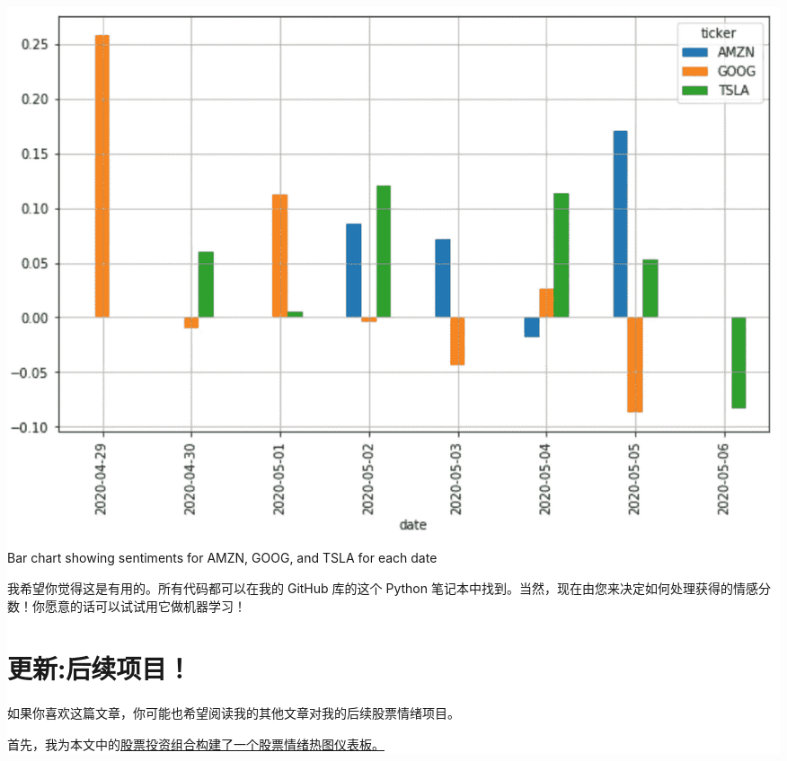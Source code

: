 ![](img/ebeefd63a3cfd7ac35da06b0bb1f58ec.png)

Bar chart showing sentiments for AMZN, GOOG, and TSLA for each date

我希望你觉得这是有用的。所有代码都可以在我的 GitHub 库的这个 Python 笔记本中找到。当然，现在由您来决定如何处理获得的情感分数！你愿意的话可以试试用它做机器学习！

# 更新:后续项目！

如果你喜欢这篇文章，你可能也希望阅读我的其他文章对我的后续股票情绪项目。

首先，我为本文中的[股票投资组合构建了一个股票情绪热图仪表板。](/build-an-interactive-stock-sentiment-heatmap-for-your-portfolio-a467c45e37a2)
